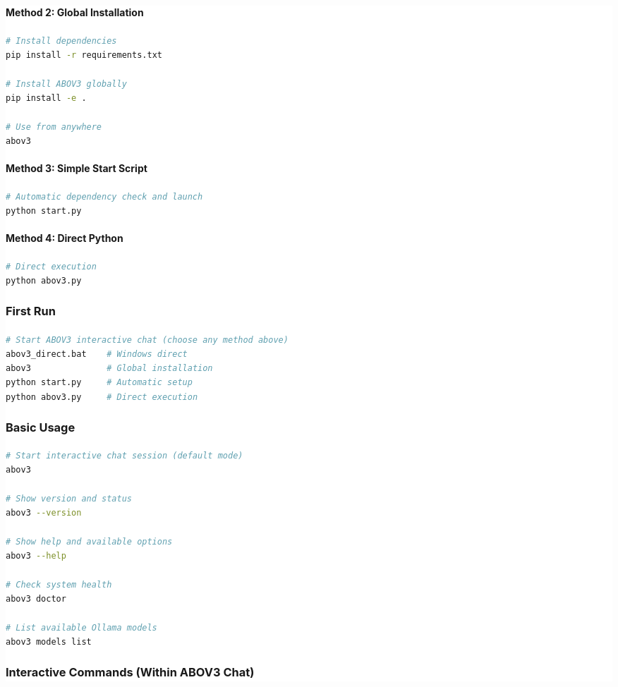 #### Method 2: Global Installation
```bash
# Install dependencies
pip install -r requirements.txt

# Install ABOV3 globally
pip install -e .

# Use from anywhere
abov3
```

#### Method 3: Simple Start Script
```bash
# Automatic dependency check and launch
python start.py
```

#### Method 4: Direct Python
```bash
# Direct execution
python abov3.py
```

### First Run

```bash
# Start ABOV3 interactive chat (choose any method above)
abov3_direct.bat    # Windows direct
abov3               # Global installation
python start.py     # Automatic setup
python abov3.py     # Direct execution
```

### Basic Usage

```bash
# Start interactive chat session (default mode)
abov3

# Show version and status
abov3 --version

# Show help and available options
abov3 --help

# Check system health
abov3 doctor

# List available Ollama models
abov3 models list
```

### Interactive Commands (Within ABOV3 Chat)
